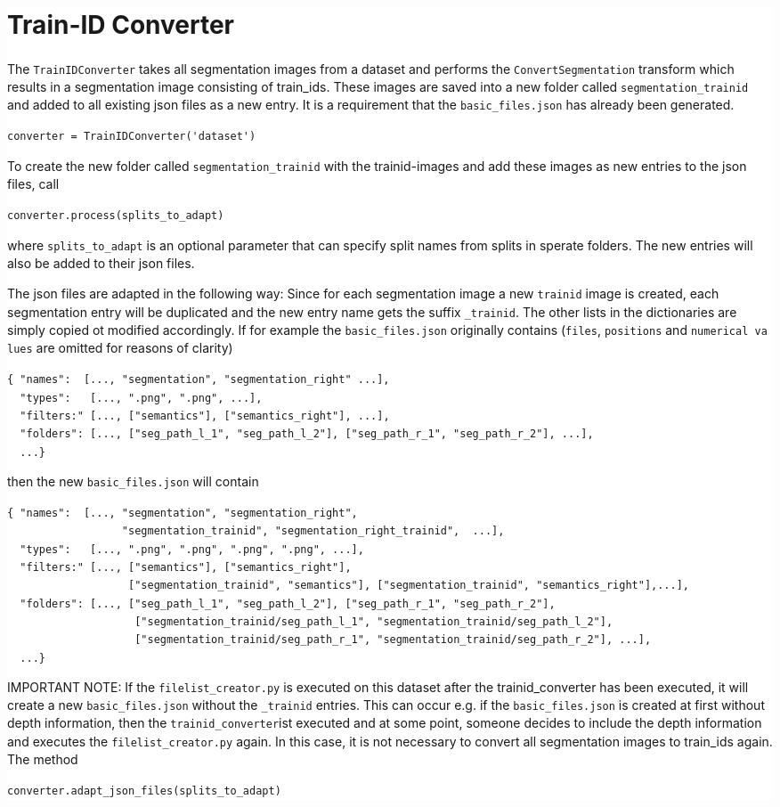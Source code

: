 Train-ID Converter
==================
The `TrainIDConverter` takes all segmentation images from a dataset and performs the
`ConvertSegmentation` transform which results in a segmentation image consisting of train_ids.
These images are saved into a new folder called `segmentation_trainid` and added to all existing
json files as a new entry. It is a requirement that the `basic_files.json` has already been
generated.

    converter = TrainIDConverter('dataset')
    
To create the new folder called `segmentation_trainid` with the trainid-images and
add these images as new entries to the json files, call

    converter.process(splits_to_adapt)
    
where `splits_to_adapt` is an optional parameter that can specify split names from splits 
in sperate folders. The new entries will also be added to their json files. 

The json files are adapted in the following way: Since for each segmentation image a new
`trainid` image is created, each segmentation entry will be duplicated and the 
new entry name gets the suffix `_trainid`. The other lists in the 
dictionaries are simply copied ot modified accordingly. If for example the `basic_files.json` 
originally contains (`files`, `positions` and `numerical values` are omitted for reasons of clarity)

    { "names":  [..., "segmentation", "segmentation_right" ...],
      "types":   [..., ".png", ".png", ...],
      "filters:" [..., ["semantics"], ["semantics_right"], ...],
      "folders": [..., ["seg_path_l_1", "seg_path_l_2"], ["seg_path_r_1", "seg_path_r_2"], ...],
      ...}

then the new `basic_files.json` will contain

    { "names":  [..., "segmentation", "segmentation_right", 
                      "segmentation_trainid", "segmentation_right_trainid",  ...],
      "types":   [..., ".png", ".png", ".png", ".png", ...],
      "filters:" [..., ["semantics"], ["semantics_right"], 
                       ["segmentation_trainid", "semantics"], ["segmentation_trainid", "semantics_right"],...],
      "folders": [..., ["seg_path_l_1", "seg_path_l_2"], ["seg_path_r_1", "seg_path_r_2"],
                        ["segmentation_trainid/seg_path_l_1", "segmentation_trainid/seg_path_l_2"], 
                        ["segmentation_trainid/seg_path_r_1", "segmentation_trainid/seg_path_r_2"], ...],
      ...}

IMPORTANT NOTE: If the `filelist_creator.py` is executed on this dataset after the trainid_converter
has been executed, it will create a new `basic_files.json` without the `_trainid` entries. This can occur e.g.
if the `basic_files.json` is created at first without depth information, then the `trainid_converter`ist 
executed and at some point, someone decides to include the depth information and executes the `filelist_creator.py`
again. In this case, it is not necessary to convert all segmentation images to train_ids again. The method

    converter.adapt_json_files(splits_to_adapt)
    
